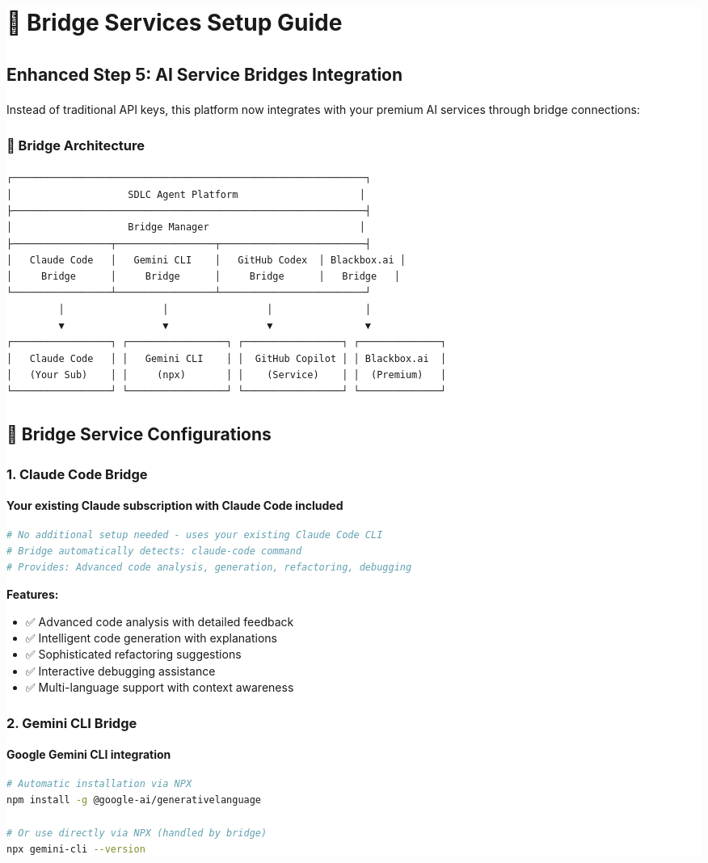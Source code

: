 # 🌉 Bridge Services Setup Guide

## Enhanced Step 5: AI Service Bridges Integration

Instead of traditional API keys, this platform now integrates with your premium AI services through bridge connections:

### 🔗 Bridge Architecture

```
┌─────────────────────────────────────────────────────────────┐
│                    SDLC Agent Platform                     │
├─────────────────────────────────────────────────────────────┤
│                    Bridge Manager                          │
├─────────────────┬─────────────────┬─────────────────────────┤
│   Claude Code   │   Gemini CLI    │   GitHub Codex  │ Blackbox.ai │
│     Bridge      │     Bridge      │     Bridge      │   Bridge   │
└─────────────────┴─────────────────┴─────────────────────────┘
         │                 │                 │                │
         ▼                 ▼                 ▼                ▼
┌─────────────────┐ ┌─────────────────┐ ┌─────────────────┐ ┌──────────────┐
│   Claude Code   │ │   Gemini CLI    │ │  GitHub Copilot │ │ Blackbox.ai  │
│   (Your Sub)    │ │     (npx)       │ │    (Service)    │ │  (Premium)   │
└─────────────────┘ └─────────────────┘ └─────────────────┘ └──────────────┘
```

## 🎯 Bridge Service Configurations

### 1. Claude Code Bridge
**Your existing Claude subscription with Claude Code included**

```bash
# No additional setup needed - uses your existing Claude Code CLI
# Bridge automatically detects: claude-code command
# Provides: Advanced code analysis, generation, refactoring, debugging
```

**Features:**
- ✅ Advanced code analysis with detailed feedback
- ✅ Intelligent code generation with explanations
- ✅ Sophisticated refactoring suggestions
- ✅ Interactive debugging assistance
- ✅ Multi-language support with context awareness

### 2. Gemini CLI Bridge
**Google Gemini CLI integration**

```bash
# Automatic installation via NPX
npm install -g @google-ai/generativelanguage

# Or use directly via NPX (handled by bridge)
npx gemini-cli --version
```
